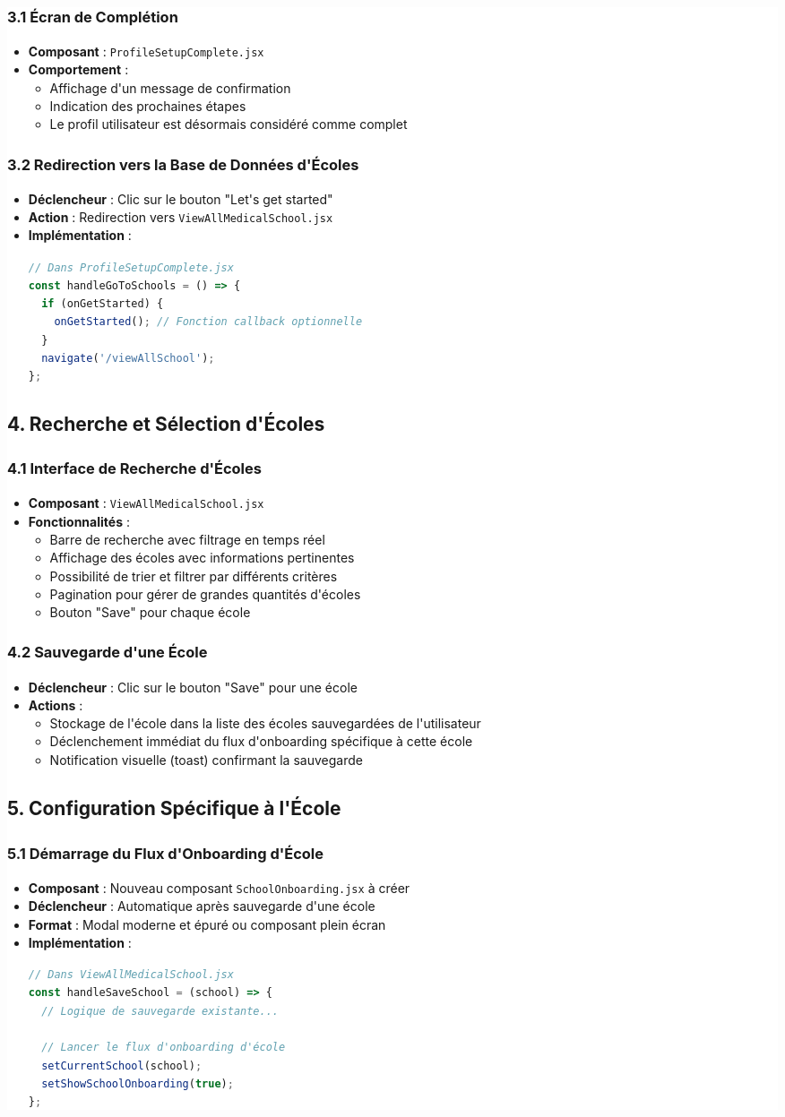### 3.1 Écran de Complétion

- **Composant** : `ProfileSetupComplete.jsx`
- **Comportement** :
  - Affichage d'un message de confirmation
  - Indication des prochaines étapes
  - Le profil utilisateur est désormais considéré comme complet

### 3.2 Redirection vers la Base de Données d'Écoles

- **Déclencheur** : Clic sur le bouton "Let's get started"
- **Action** : Redirection vers `ViewAllMedicalSchool.jsx`
- **Implémentation** :
  ```javascript
  // Dans ProfileSetupComplete.jsx
  const handleGoToSchools = () => {
    if (onGetStarted) {
      onGetStarted(); // Fonction callback optionnelle
    }
    navigate('/viewAllSchool');
  };
  ```

## 4. Recherche et Sélection d'Écoles

### 4.1 Interface de Recherche d'Écoles

- **Composant** : `ViewAllMedicalSchool.jsx`
- **Fonctionnalités** :
  - Barre de recherche avec filtrage en temps réel
  - Affichage des écoles avec informations pertinentes
  - Possibilité de trier et filtrer par différents critères
  - Pagination pour gérer de grandes quantités d'écoles
  - Bouton "Save" pour chaque école

### 4.2 Sauvegarde d'une École

- **Déclencheur** : Clic sur le bouton "Save" pour une école
- **Actions** :
  - Stockage de l'école dans la liste des écoles sauvegardées de l'utilisateur
  - Déclenchement immédiat du flux d'onboarding spécifique à cette école
  - Notification visuelle (toast) confirmant la sauvegarde

## 5. Configuration Spécifique à l'École

### 5.1 Démarrage du Flux d'Onboarding d'École

- **Composant** : Nouveau composant `SchoolOnboarding.jsx` à créer
- **Déclencheur** : Automatique après sauvegarde d'une école
- **Format** : Modal moderne et épuré ou composant plein écran
- **Implémentation** :
  ```javascript
  // Dans ViewAllMedicalSchool.jsx
  const handleSaveSchool = (school) => {
    // Logique de sauvegarde existante...
    
    // Lancer le flux d'onboarding d'école
    setCurrentSchool(school);
    setShowSchoolOnboarding(true);
  };
  ```
